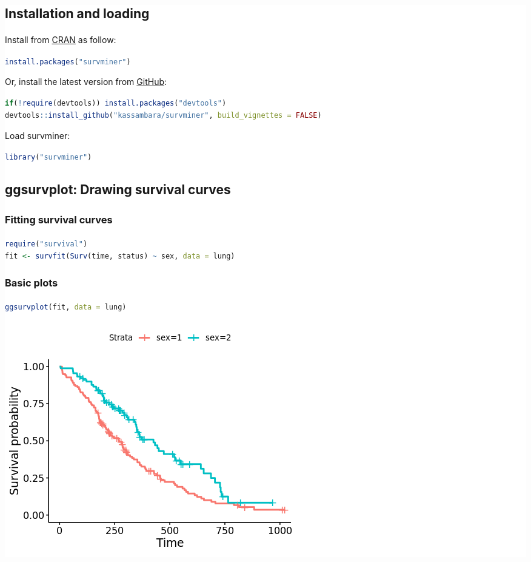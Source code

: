 ## Installation and loading

Install from [CRAN](https://cran.r-project.org/package=survminer) as
follow:

``` r
install.packages("survminer")
```

Or, install the latest version from
[GitHub](https://github.com/kassambara/survminer):

``` r
if(!require(devtools)) install.packages("devtools")
devtools::install_github("kassambara/survminer", build_vignettes = FALSE)
```

Load survminer:

``` r
library("survminer")
```

## ggsurvplot: Drawing survival curves

### Fitting survival curves

``` r
require("survival")
fit <- survfit(Surv(time, status) ~ sex, data = lung)
```

### Basic plots

``` r
ggsurvplot(fit, data = lung)
```

![](man/figures/README-ggplot2-basic-survival-plot-1.png)

